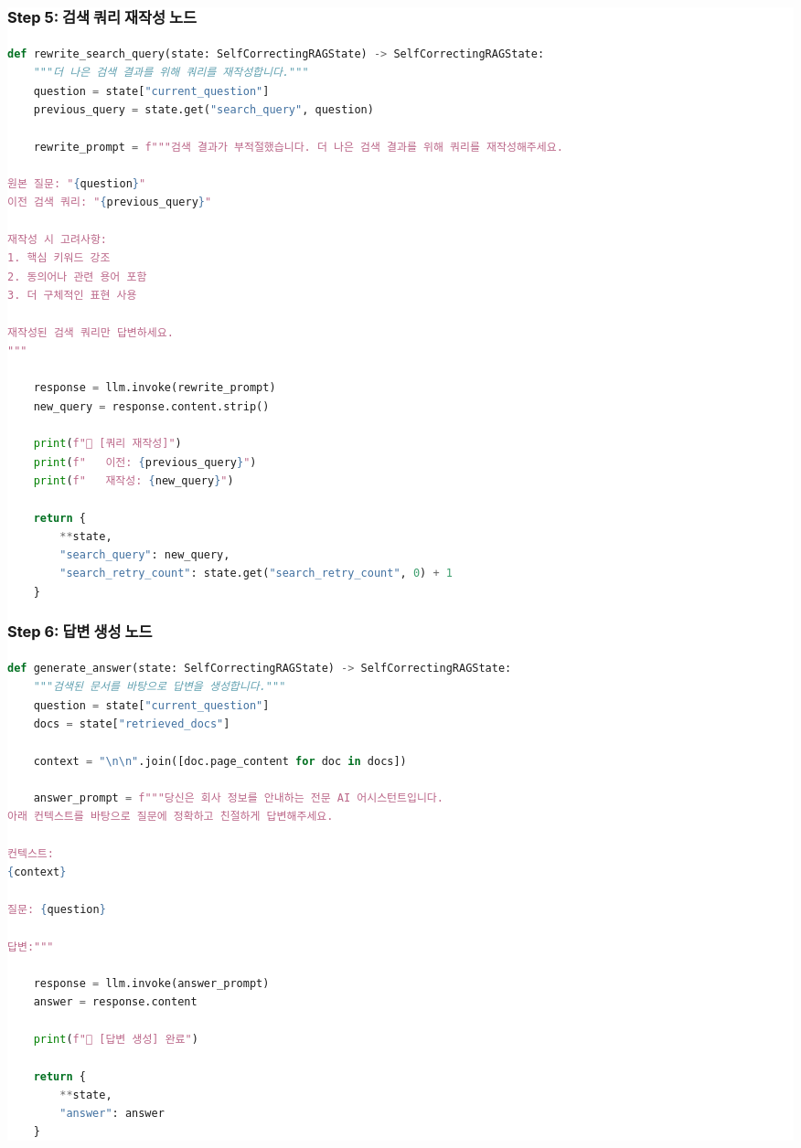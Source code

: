 ### Step 5: 검색 쿼리 재작성 노드

```python
def rewrite_search_query(state: SelfCorrectingRAGState) -> SelfCorrectingRAGState:
    """더 나은 검색 결과를 위해 쿼리를 재작성합니다."""
    question = state["current_question"]
    previous_query = state.get("search_query", question)
    
    rewrite_prompt = f"""검색 결과가 부적절했습니다. 더 나은 검색 결과를 위해 쿼리를 재작성해주세요.

원본 질문: "{question}"
이전 검색 쿼리: "{previous_query}"

재작성 시 고려사항:
1. 핵심 키워드 강조
2. 동의어나 관련 용어 포함
3. 더 구체적인 표현 사용

재작성된 검색 쿼리만 답변하세요.
"""
    
    response = llm.invoke(rewrite_prompt)
    new_query = response.content.strip()
    
    print(f"🔄 [쿼리 재작성]")
    print(f"   이전: {previous_query}")
    print(f"   재작성: {new_query}")
    
    return {
        **state,
        "search_query": new_query,
        "search_retry_count": state.get("search_retry_count", 0) + 1
    }
```

### Step 6: 답변 생성 노드

```python
def generate_answer(state: SelfCorrectingRAGState) -> SelfCorrectingRAGState:
    """검색된 문서를 바탕으로 답변을 생성합니다."""
    question = state["current_question"]
    docs = state["retrieved_docs"]
    
    context = "\n\n".join([doc.page_content for doc in docs])
    
    answer_prompt = f"""당신은 회사 정보를 안내하는 전문 AI 어시스턴트입니다.
아래 컨텍스트를 바탕으로 질문에 정확하고 친절하게 답변해주세요.

컨텍스트:
{context}

질문: {question}

답변:"""
    
    response = llm.invoke(answer_prompt)
    answer = response.content
    
    print(f"💬 [답변 생성] 완료")
    
    return {
        **state,
        "answer": answer
    }
```